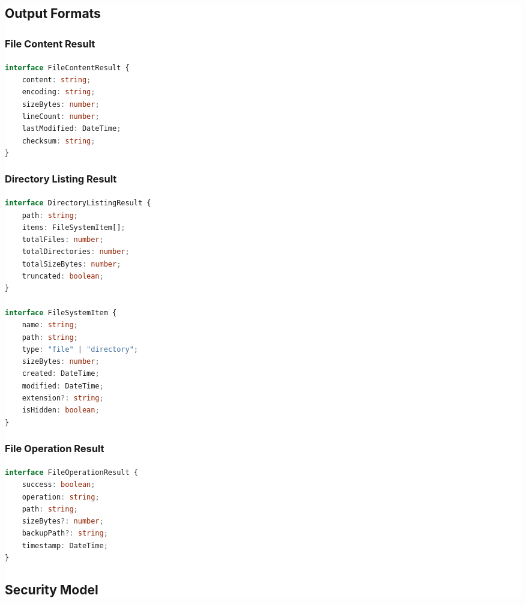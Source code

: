 ## Output Formats

### File Content Result
```typescript
interface FileContentResult {
    content: string;
    encoding: string;
    sizeBytes: number;
    lineCount: number;
    lastModified: DateTime;
    checksum: string;
}
```

### Directory Listing Result
```typescript
interface DirectoryListingResult {
    path: string;
    items: FileSystemItem[];
    totalFiles: number;
    totalDirectories: number;
    totalSizeBytes: number;
    truncated: boolean;
}

interface FileSystemItem {
    name: string;
    path: string;
    type: "file" | "directory";
    sizeBytes: number;
    created: DateTime;
    modified: DateTime;
    extension?: string;
    isHidden: boolean;
}
```

### File Operation Result
```typescript
interface FileOperationResult {
    success: boolean;
    operation: string;
    path: string;
    sizeBytes?: number;
    backupPath?: string;
    timestamp: DateTime;
}
```

## Security Model
